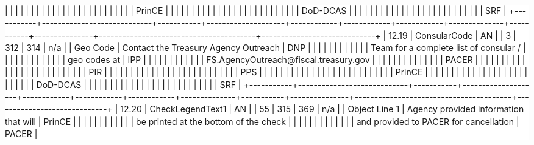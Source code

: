 |           |                            |           |                    |            |            |            |              |           |               |                                        |                             |
|           |                            |           |                    |            |            |            |              |           |               |                                        | PrinCE                      |
|           |                            |           |                    |            |            |            |              |           |               |                                        |                             |
|           |                            |           |                    |            |            |            |              |           |               |                                        | DoD-DCAS                    |
|           |                            |           |                    |            |            |            |              |           |               |                                        |                             |
|           |                            |           |                    |            |            |            |              |           |               |                                        | SRF                         |
+-----------+----------------------------+-----------+--------------------+------------+------------+------------+--------------+-----------+---------------+----------------------------------------+-----------------------------+
| 12.19     | ConsularCode               | AN        |                    | 3          | 312        | 314        | n/a          |           | Geo Code      | Contact the Treasury Agency Outreach   | DNP                         |
|           |                            |           |                    |            |            |            |              |           |               | Team for a complete list of consular / |                             |
|           |                            |           |                    |            |            |            |              |           |               | geo codes at                           | IPP                         |
|           |                            |           |                    |            |            |            |              |           |               | FS.AgencyOutreach@fiscal.treasury.gov  |                             |
|           |                            |           |                    |            |            |            |              |           |               |                                        | PACER                       |
|           |                            |           |                    |            |            |            |              |           |               |                                        |                             |
|           |                            |           |                    |            |            |            |              |           |               |                                        | PIR                         |
|           |                            |           |                    |            |            |            |              |           |               |                                        |                             |
|           |                            |           |                    |            |            |            |              |           |               |                                        | PPS                         |
|           |                            |           |                    |            |            |            |              |           |               |                                        |                             |
|           |                            |           |                    |            |            |            |              |           |               |                                        | PrinCE                      |
|           |                            |           |                    |            |            |            |              |           |               |                                        |                             |
|           |                            |           |                    |            |            |            |              |           |               |                                        | DoD-DCAS                    |
|           |                            |           |                    |            |            |            |              |           |               |                                        |                             |
|           |                            |           |                    |            |            |            |              |           |               |                                        | SRF                         |
+-----------+----------------------------+-----------+--------------------+------------+------------+------------+--------------+-----------+---------------+----------------------------------------+-----------------------------+
| 12.20     | CheckLegendText1           | AN        |                    | 55         | 315        | 369        | n/a          |           | Object Line 1 | Agency provided information that will  | PrinCE                      |
|           |                            |           |                    |            |            |            |              |           |               | be printed at the bottom of the check  |                             |
|           |                            |           |                    |            |            |            |              |           |               | and provided to PACER for cancellation | PACER                       |